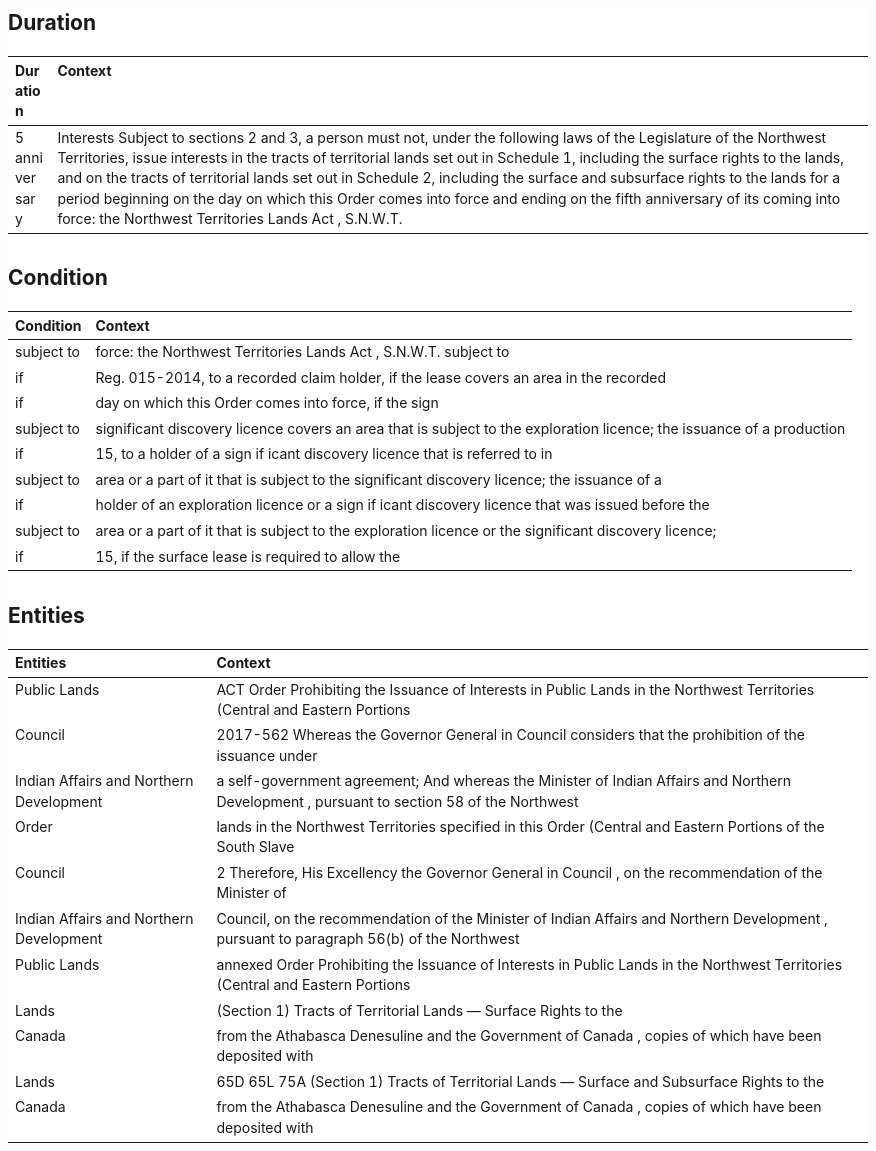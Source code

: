 ## Duration
| Duration      | Context                                                                                                                                                                                                                                                                                                                                                                                                                                                                                                                                                              |
|:--------------|:---------------------------------------------------------------------------------------------------------------------------------------------------------------------------------------------------------------------------------------------------------------------------------------------------------------------------------------------------------------------------------------------------------------------------------------------------------------------------------------------------------------------------------------------------------------------|
| 5 anniversary | Interests Subject to sections 2 and 3, a person must not, under the following laws of the Legislature of the Northwest Territories, issue interests in the tracts of territorial lands set out in Schedule 1, including the surface rights to the lands, and on the tracts of territorial lands set out in Schedule 2, including the surface and subsurface rights to the lands for a period beginning on the day on which this Order comes into force and ending on the fifth anniversary of its coming into force: the  Northwest Territories Lands Act , S.N.W.T. |


## Condition
| Condition   | Context                                                                                                               |
|:------------|:----------------------------------------------------------------------------------------------------------------------|
| subject to  | force: the Northwest Territories Lands Act , S.N.W.T. subject to                                                      |
| if          | Reg. 015-2014, to a recorded claim holder,  if the lease covers an area in the recorded                               |
| if          | day on which this Order comes into force, if  the sign                                                                |
| subject to  | significant discovery licence covers an area that is subject to the exploration licence; the issuance of a production |
| if          | 15, to a holder of a sign if icant discovery licence that is referred to in                                           |
| subject to  | area or a part of it that is subject to the significant discovery licence; the issuance of a                          |
| if          | holder of an exploration licence or a sign if icant discovery licence that was issued before the                      |
| subject to  | area or a part of it that is subject to the exploration licence or the significant discovery licence;                 |
| if          | 15,  if the surface lease is required to allow the                                                                    |


## Entities
| Entities                                | Context                                                                                                                                    |
|:----------------------------------------|:-------------------------------------------------------------------------------------------------------------------------------------------|
| Public Lands                            | ACT Order Prohibiting the Issuance of Interests in Public Lands in the Northwest Territories (Central and Eastern Portions                 |
| Council                                 | 2017-562 Whereas the Governor General in  Council considers that the prohibition of the issuance under                                     |
| Indian Affairs and Northern Development | a self-government agreement; And whereas the Minister of Indian Affairs and Northern Development , pursuant to section 58 of the Northwest |
| Order                                   | lands in the Northwest Territories specified in this Order (Central and Eastern Portions of the South Slave                                |
| Council                                 | 2 Therefore, His Excellency the Governor General in  Council , on the recommendation of the Minister of                                    |
| Indian Affairs and Northern Development | Council, on the recommendation of the Minister of Indian Affairs and Northern Development , pursuant to paragraph 56(b) of the Northwest   |
| Public Lands                            | annexed Order Prohibiting the Issuance of Interests in Public Lands in the Northwest Territories (Central and Eastern Portions             |
| Lands                                   | (Section 1) Tracts of Territorial  Lands  — Surface Rights to the                                                                          |
| Canada                                  | from the Athabasca Denesuline and the Government of Canada , copies of which have been deposited with                                      |
| Lands                                   | 65D 65L 75A (Section 1) Tracts of Territorial  Lands  — Surface and Subsurface Rights to the                                               |
| Canada                                  | from the Athabasca Denesuline and the Government of Canada , copies of which have been deposited with                                      |


